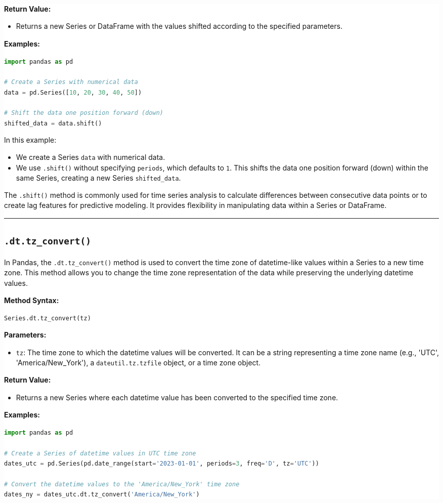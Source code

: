 **Return Value:**
- Returns a new Series or DataFrame with the values shifted according to the specified parameters.

**Examples:**

```python
import pandas as pd

# Create a Series with numerical data
data = pd.Series([10, 20, 30, 40, 50])

# Shift the data one position forward (down)
shifted_data = data.shift()
```

In this example:
- We create a Series `data` with numerical data.
- We use `.shift()` without specifying `periods`, which defaults to `1`. This shifts the data one position forward (down) within the same Series, creating a new Series `shifted_data`.

The `.shift()` method is commonly used for time series analysis to calculate differences between consecutive data points or to create lag features for predictive modeling. It provides flexibility in manipulating data within a Series or DataFrame.

---
## `.dt.tz_convert()`

In Pandas, the `.dt.tz_convert()` method is used to convert the time zone of datetime-like values within a Series to a new time zone. This method allows you to change the time zone representation of the data while preserving the underlying datetime values.

**Method Syntax:**
```python
Series.dt.tz_convert(tz)
```

**Parameters:**
- `tz`: The time zone to which the datetime values will be converted. It can be a string representing a time zone name (e.g., 'UTC', 'America/New_York'), a `dateutil.tz.tzfile` object, or a time zone object.

**Return Value:**
- Returns a new Series where each datetime value has been converted to the specified time zone.

**Examples:**

```python
import pandas as pd

# Create a Series of datetime values in UTC time zone
dates_utc = pd.Series(pd.date_range(start='2023-01-01', periods=3, freq='D', tz='UTC'))

# Convert the datetime values to the 'America/New_York' time zone
dates_ny = dates_utc.dt.tz_convert('America/New_York')
```
